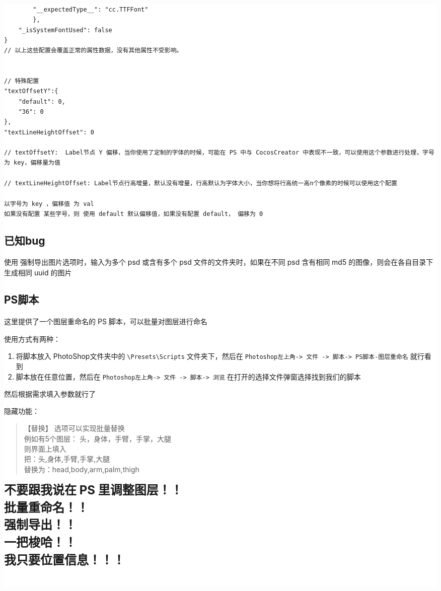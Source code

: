 ```
        "__expectedType__": "cc.TTFFont"
        },
    "_isSystemFontUsed": false
}
// 以上这些配置会覆盖正常的属性数据，没有其他属性不受影响。


// 特殊配置
"textOffsetY":{
    "default": 0,
    "36": 0
},
"textLineHeightOffset": 0

// textOffsetY:  Label节点 Y 偏移，当你使用了定制的字体的时候，可能在 PS 中与 CocosCreator 中表现不一致，可以使用这个参数进行处理，字号为 key，偏移量为值

// textLineHeightOffset: Label节点行高增量，默认没有增量，行高默认为字体大小，当你想将行高统一高n个像素的时候可以使用这个配置

以字号为 key ，偏移值 为 val
如果没有配置 某些字号，则 使用 default 默认偏移值，如果没有配置 default， 偏移为 0

```

## 已知bug
使用 强制导出图片选项时，输入为多个 psd 或含有多个 psd 文件的文件夹时，如果在不同 psd 含有相同 md5 的图像，则会在各自目录下生成相同 uuid 的图片


## PS脚本
这里提供了一个图层重命名的 PS 脚本，可以批量对图层进行命名  

使用方式有两种：
1. 将脚本放入 PhotoShop文件夹中的 `\Presets\Scripts` 文件夹下，然后在 `Photoshop左上角-> 文件 -> 脚本-> PS脚本-图层重命名` 就行看到
2. 脚本放在任意位置，然后在 `Photoshop左上角-> 文件 -> 脚本-> 浏览` 在打开的选择文件弹窗选择找到我们的脚本

然后根据需求填入参数就行了

隐藏功能：
> 【替换】 选项可以实现批量替换  
> 例如有5个图层：  头，身体，手臂，手掌，大腿  
> 则界面上填入  
> 把：头,身体,手臂,手掌,大腿  
> 替换为：head,body,arm,palm,thigh


<font size=5 ><b> 
不要跟我说在 PS 里调整图层！！<br>
批量重命名！！<br>
强制导出！！<br>
一把梭哈！！<br>
我只要位置信息！！！<br>
</br></font>
